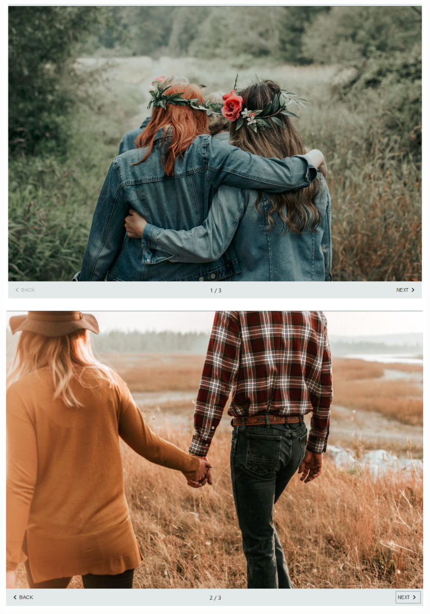 ![13](https://github.com/kamilanagorska/projektowanie-serwisow-www-nagorska-185ic/blob/main/Laboratorium7/images/13.png?raw=true)

![14](https://github.com/kamilanagorska/projektowanie-serwisow-www-nagorska-185ic/blob/main/Laboratorium7/images/14.png?raw=true)